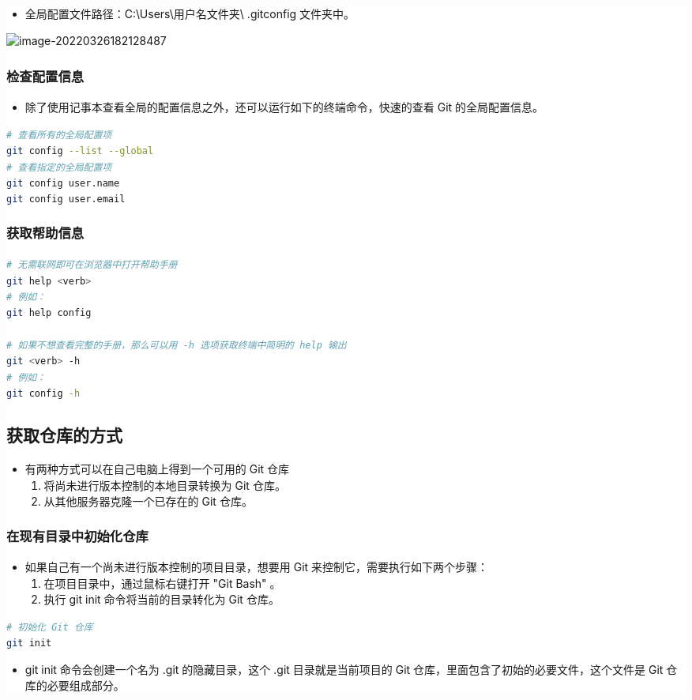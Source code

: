 - 全局配置文件路径：C:\Users\用户名文件夹\ .gitconfig 文件夹中。

![image-20220326182128487](http://zjp.hxkj.live/MDImage/Git/Git%e7%9a%84%e9%85%8d%e7%bd%ae%e6%96%87%e4%bb%b6_2022-03-26_18-21-36.png)



### 检查配置信息

- 除了使用记事本查看全局的配置信息之外，还可以运行如下的终端命令，快速的查看 Git 的全局配置信息。

```bash
# 查看所有的全局配置项
git config --list --global
# 查看指定的全局配置项
git config user.name
git config user.email
```



### 获取帮助信息

```bash
# 无需联网即可在浏览器中打开帮助手册
git help <verb>
# 例如：
git help config

# 如果不想查看完整的手册，那么可以用 -h 选项获取终端中简明的 help 输出
git <verb> -h
# 例如：
git config -h
```



## 获取仓库的方式

- 有两种方式可以在自己电脑上得到一个可用的 Git 仓库
  1. 将尚未进行版本控制的本地目录转换为 Git 仓库。
  2. 从其他服务器克隆一个已存在的 Git 仓库。



### 在现有目录中初始化仓库

- 如果自己有一个尚未进行版本控制的项目目录，想要用 Git 来控制它，需要执行如下两个步骤：
  1. 在项目目录中，通过鼠标右键打开 "Git Bash" 。
  2. 执行 git init 命令将当前的目录转化为 Git 仓库。

```bash
# 初始化 Git 仓库
git init
```

- git init 命令会创建一个名为 .git 的隐藏目录，这个 .git 目录就是当前项目的 Git 仓库，里面包含了初始的必要文件，这个文件是 Git 仓库的必要组成部分。

